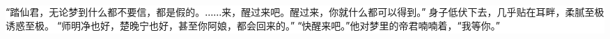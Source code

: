 “踏仙君，无论梦到什么都不要信，都是假的。……来，醒过来吧。醒过来，你就什么都可以得到。”
身子低伏下去，几乎贴在耳畔，柔腻至极诱惑至极。
“师明净也好，楚晚宁也好，甚至你阿娘，都会回来的。”
“快醒来吧。”他对梦里的帝君喃喃着，“我等你。”
